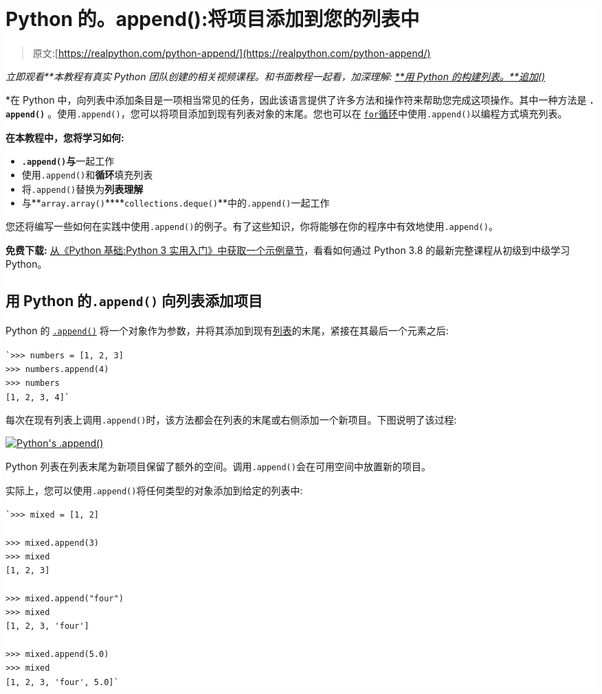 # Python 的。append():将项目添加到您的列表中

> 原文:[https://realpython.com/python-append/](https://realpython.com/python-append/)

*立即观看**本教程有真实 Python 团队创建的相关视频课程。和书面教程一起看，加深理解: [**用 Python 的构建列表。**追加()](/courses/building-lists-with-python-append/)*

 *在 Python 中，向列表中添加条目是一项相当常见的任务，因此该语言提供了许多方法和操作符来帮助您完成这项操作。其中一种方法是 **`.append()`** 。使用`.append()`，您可以将项目添加到现有列表对象的末尾。您也可以在 [`for`循环](https://realpython.com/python-for-loop/)中使用`.append()`以编程方式填充列表。

**在本教程中，您将学习如何:**

*   **`.append()`与**一起工作
*   使用`.append()`和**循环**填充列表
*   将`.append()`替换为**列表理解**
*   与**`array.array()`****`collections.deque()`**中的`.append()`一起工作

您还将编写一些如何在实践中使用`.append()`的例子。有了这些知识，你将能够在你的程序中有效地使用`.append()`。

**免费下载:** [从《Python 基础:Python 3 实用入门》中获取一个示例章节](https://realpython.com/bonus/python-basics-sample-download/)，看看如何通过 Python 3.8 的最新完整课程从初级到中级学习 Python。

## 用 Python 的`.append()` 向列表添加项目

Python 的 [`.append()`](https://docs.python.org/3/tutorial/datastructures.html#more-on-lists) 将一个对象作为参数，并将其添加到现有[列表](https://realpython.com/python-lists-tuples/)的末尾，紧接在其最后一个元素之后:

>>>

```
`>>> numbers = [1, 2, 3]
>>> numbers.append(4)
>>> numbers
[1, 2, 3, 4]` 
```

每次在现有列表上调用`.append()`时，该方法都会在列表的末尾或右侧添加一个新项目。下图说明了该过程:

[![Python's .append()](../Images/4bc8b33875e377570ce5dfcfb3dac81d.png)](https://files.realpython.com/media/python-append-diagram.57d5bd1285c6.png)

Python 列表在列表末尾为新项目保留了额外的空间。调用`.append()`会在可用空间中放置新的项目。

实际上，您可以使用`.append()`将任何类型的对象添加到给定的列表中:

>>>

```
`>>> mixed = [1, 2]

>>> mixed.append(3)
>>> mixed
[1, 2, 3]

>>> mixed.append("four")
>>> mixed
[1, 2, 3, 'four']

>>> mixed.append(5.0)
>>> mixed
[1, 2, 3, 'four', 5.0]` 
```
